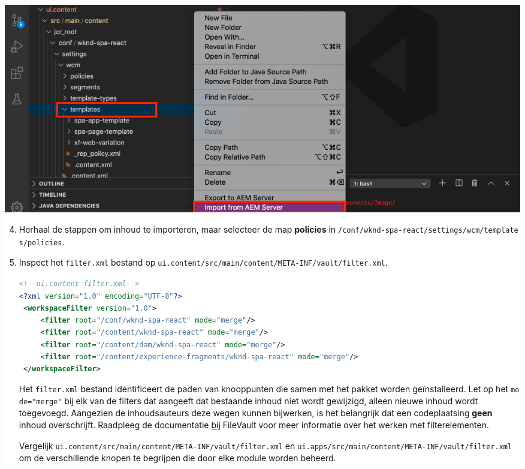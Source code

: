    ![VSCode-importsjabloon](./assets/map-components/import-aem-servervscode.png)

4. Herhaal de stappen om inhoud te importeren, maar selecteer de map **policies** in `/conf/wknd-spa-react/settings/wcm/templates/policies`.

5. Inspect het `filter.xml` bestand op `ui.content/src/main/content/META-INF/vault/filter.xml`.

   ```xml
   <!--ui.content filter.xml-->
   <?xml version="1.0" encoding="UTF-8"?>
    <workspaceFilter version="1.0">
        <filter root="/conf/wknd-spa-react" mode="merge"/>
        <filter root="/content/wknd-spa-react" mode="merge"/>
        <filter root="/content/dam/wknd-spa-react" mode="merge"/>
        <filter root="/content/experience-fragments/wknd-spa-react" mode="merge"/>
    </workspaceFilter>
   ```

   Het `filter.xml` bestand identificeert de paden van knooppunten die samen met het pakket worden geïnstalleerd. Let op het `mode="merge"` bij elk van de filters dat aangeeft dat bestaande inhoud niet wordt gewijzigd, alleen nieuwe inhoud wordt toegevoegd. Aangezien de inhoudsauteurs deze wegen kunnen bijwerken, is het belangrijk dat een codeplaatsing **geen** inhoud overschrijft. Raadpleeg de documentatie [bij](https://jackrabbit.apache.org/filevault/filter.html) FileVault voor meer informatie over het werken met filterelementen.

   Vergelijk `ui.content/src/main/content/META-INF/vault/filter.xml` en `ui.apps/src/main/content/META-INF/vault/filter.xml` om de verschillende knopen te begrijpen die door elke module worden beheerd.
